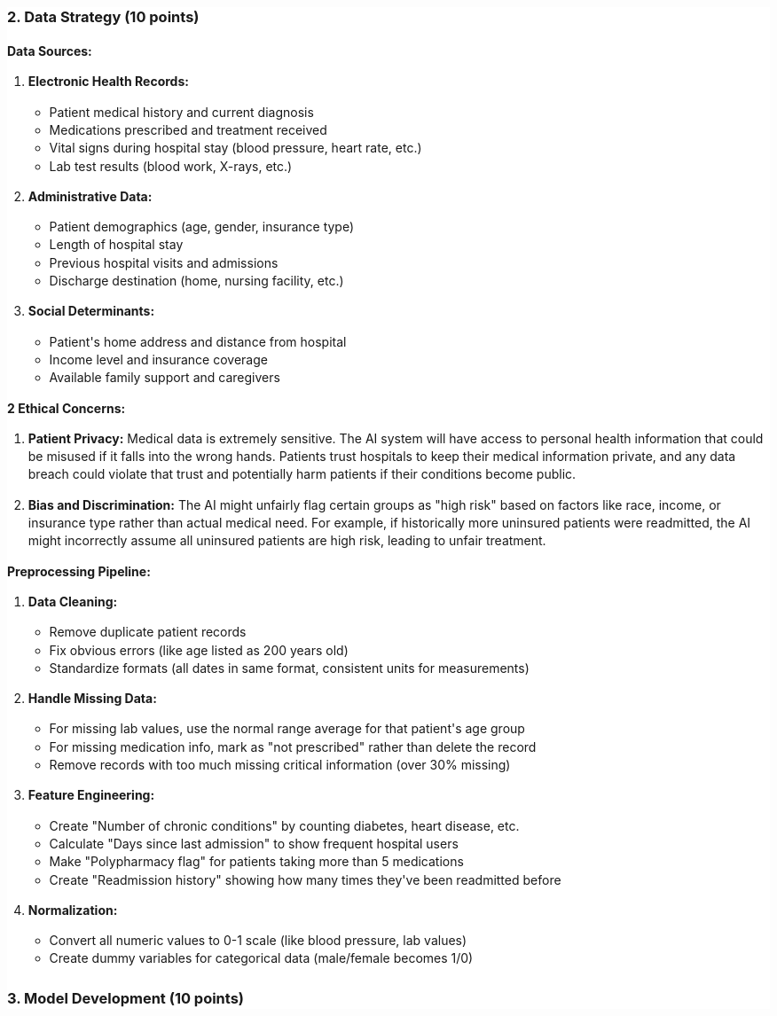 ### 2. Data Strategy (10 points)

**Data Sources:**

1. **Electronic Health Records:**
   - Patient medical history and current diagnosis
   - Medications prescribed and treatment received
   - Vital signs during hospital stay (blood pressure, heart rate, etc.)
   - Lab test results (blood work, X-rays, etc.)

2. **Administrative Data:**
   - Patient demographics (age, gender, insurance type)
   - Length of hospital stay
   - Previous hospital visits and admissions
   - Discharge destination (home, nursing facility, etc.)

3. **Social Determinants:**
   - Patient's home address and distance from hospital
   - Income level and insurance coverage
   - Available family support and caregivers

**2 Ethical Concerns:**

1. **Patient Privacy:** Medical data is extremely sensitive. The AI system will have access to personal health information that could be misused if it falls into the wrong hands. Patients trust hospitals to keep their medical information private, and any data breach could violate that trust and potentially harm patients if their conditions become public.

2. **Bias and Discrimination:** The AI might unfairly flag certain groups as "high risk" based on factors like race, income, or insurance type rather than actual medical need. For example, if historically more uninsured patients were readmitted, the AI might incorrectly assume all uninsured patients are high risk, leading to unfair treatment.

**Preprocessing Pipeline:**

1. **Data Cleaning:**
   - Remove duplicate patient records
   - Fix obvious errors (like age listed as 200 years old)
   - Standardize formats (all dates in same format, consistent units for measurements)

2. **Handle Missing Data:**
   - For missing lab values, use the normal range average for that patient's age group
   - For missing medication info, mark as "not prescribed" rather than delete the record
   - Remove records with too much missing critical information (over 30% missing)

3. **Feature Engineering:**
   - Create "Number of chronic conditions" by counting diabetes, heart disease, etc.
   - Calculate "Days since last admission" to show frequent hospital users
   - Make "Polypharmacy flag" for patients taking more than 5 medications
   - Create "Readmission history" showing how many times they've been readmitted before

4. **Normalization:**
   - Convert all numeric values to 0-1 scale (like blood pressure, lab values)
   - Create dummy variables for categorical data (male/female becomes 1/0)

### 3. Model Development (10 points)

